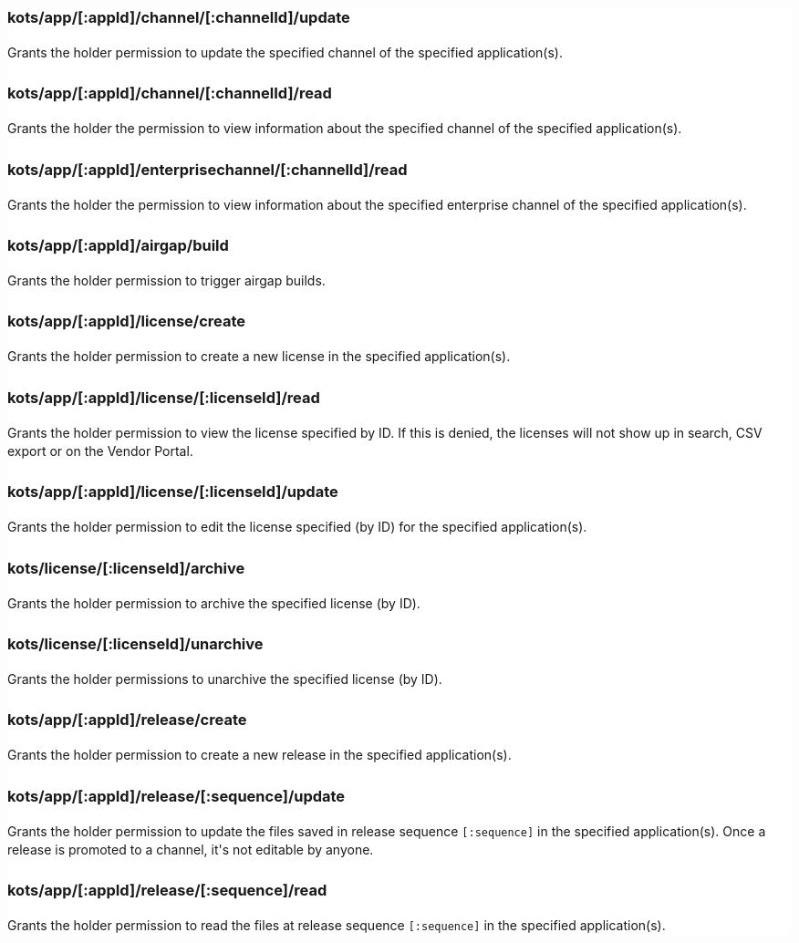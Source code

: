 ### kots/app/[:appId]/channel/[:channelId]/update

Grants the holder permission to update the specified channel of the specified application(s).

### kots/app/[:appId]/channel/[:channelId]/read

Grants the holder the permission to view information about the specified channel of the specified application(s).

### kots/app/[:appId]/enterprisechannel/[:channelId]/read

Grants the holder the permission to view information about the specified enterprise channel of the specified application(s).

### kots/app/[:appId]/airgap/build

Grants the holder permission to trigger airgap builds.

### kots/app/[:appId]/license/create

Grants the holder permission to create a new license in the specified application(s).

### kots/app/[:appId]/license/[:licenseId]/read

Grants the holder permission to view the license specified by ID. If this is denied, the licenses will not show up in search, CSV export or on the Vendor Portal.

### kots/app/[:appId]/license/[:licenseId]/update

Grants the holder permission to edit the license specified (by ID) for the specified application(s).

### kots/license/[:licenseId]/archive

Grants the holder permission to archive the specified license (by ID).

### kots/license/[:licenseId]/unarchive

Grants the holder permissions to unarchive the specified license (by ID).

### kots/app/[:appId]/release/create

Grants the holder permission to create a new release in the specified application(s).

### kots/app/[:appId]/release/[:sequence]/update

Grants the holder permission to update the files saved in release sequence `[:sequence]` in the specified application(s). Once a release is promoted to a channel, it's not editable by anyone.

### kots/app/[:appId]/release/[:sequence]/read

Grants the holder permission to read the files at release sequence `[:sequence]` in the specified application(s).
